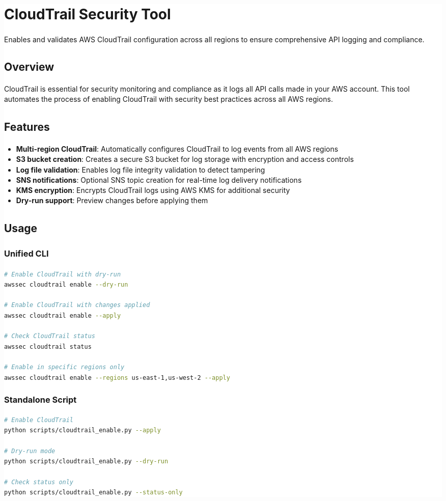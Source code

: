 # CloudTrail Security Tool

Enables and validates AWS CloudTrail configuration across all regions to ensure comprehensive API logging and compliance.

## Overview

CloudTrail is essential for security monitoring and compliance as it logs all API calls made in your AWS account. This tool automates the process of enabling CloudTrail with security best practices across all AWS regions.

## Features

- **Multi-region CloudTrail**: Automatically configures CloudTrail to log events from all AWS regions
- **S3 bucket creation**: Creates a secure S3 bucket for log storage with encryption and access controls
- **Log file validation**: Enables log file integrity validation to detect tampering
- **SNS notifications**: Optional SNS topic creation for real-time log delivery notifications
- **KMS encryption**: Encrypts CloudTrail logs using AWS KMS for additional security
- **Dry-run support**: Preview changes before applying them

## Usage

### Unified CLI

```bash
# Enable CloudTrail with dry-run
awssec cloudtrail enable --dry-run

# Enable CloudTrail with changes applied
awssec cloudtrail enable --apply

# Check CloudTrail status
awssec cloudtrail status

# Enable in specific regions only
awssec cloudtrail enable --regions us-east-1,us-west-2 --apply
```

### Standalone Script

```bash
# Enable CloudTrail
python scripts/cloudtrail_enable.py --apply

# Dry-run mode
python scripts/cloudtrail_enable.py --dry-run

# Check status only
python scripts/cloudtrail_enable.py --status-only
```
